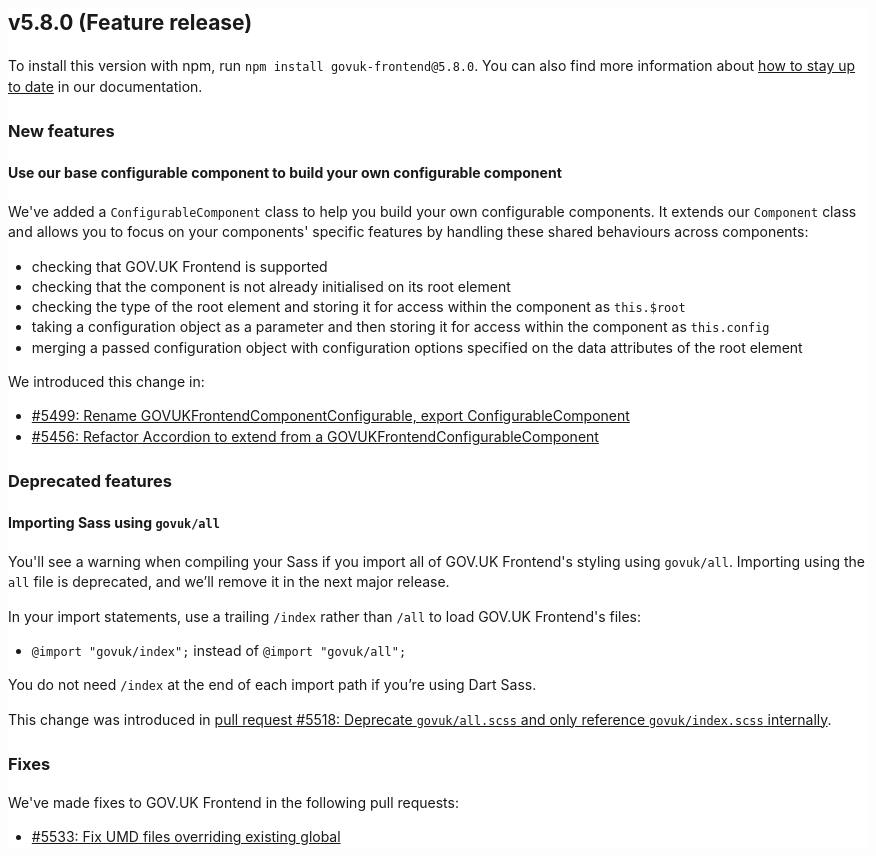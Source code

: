 ## v5.8.0 (Feature release)

To install this version with npm, run `npm install govuk-frontend@5.8.0`. You can also find more information about [how to stay up to date](https://frontend.design-system.service.gov.uk/staying-up-to-date/#updating-to-the-latest-version) in our documentation.

### New features

#### Use our base configurable component to build your own configurable component

We've added a `ConfigurableComponent` class to help you build your own configurable components. It extends our `Component` class and allows you to focus on your components' specific features by handling these shared behaviours across components:

- checking that GOV.UK Frontend is supported
- checking that the component is not already initialised on its root element
- checking the type of the root element and storing it for access within the component as `this.$root`
- taking a configuration object as a parameter and then storing it for access within the component as `this.config`
- merging a passed configuration object with configuration options specified on the data attributes of the root element

We introduced this change in:

- [#5499: Rename GOVUKFrontendComponentConfigurable, export ConfigurableComponent](https://github.com/alphagov/govuk-frontend/pull/5499)
- [#5456: Refactor Accordion to extend from a GOVUKFrontendConfigurableComponent](https://github.com/alphagov/govuk-frontend/issues/5456)

### Deprecated features

#### Importing Sass using `govuk/all`

You'll see a warning when compiling your Sass if you import all of GOV.UK Frontend's styling using `govuk/all`. Importing using the `all` file is deprecated, and we’ll remove it in the next major release.

In your import statements, use a trailing `/index` rather than `/all` to load GOV.UK Frontend's files:

- `@import "govuk/index";` instead of `@import "govuk/all";`

You do not need `/index` at the end of each import path if you’re using Dart Sass.

This change was introduced in [pull request #5518: Deprecate `govuk/all.scss` and only reference `govuk/index.scss` internally](https://github.com/alphagov/govuk-frontend/pull/5518).

### Fixes

We've made fixes to GOV.UK Frontend in the following pull requests:

- [#5533: Fix UMD files overriding existing global](https://github.com/alphagov/govuk-frontend/pull/5533)
